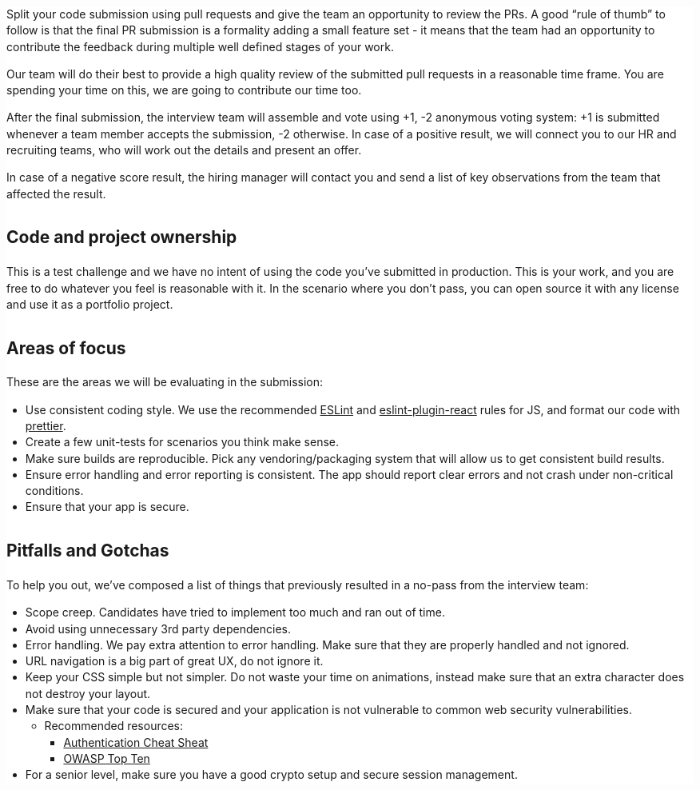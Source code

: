Split your code submission using pull requests and give the team an opportunity
to review the PRs. A good “rule of thumb” to follow is that the final PR
submission is a formality adding a small feature set - it means that the team
had an opportunity to contribute the feedback during multiple well defined
stages of your work.

Our team will do their best to provide a high quality review of the submitted
pull requests in a reasonable time frame. You are spending your time on this, we
are going to contribute our time too.

After the final submission, the interview team will assemble and vote using +1,
-2 anonymous voting system: +1 is submitted whenever a team member accepts the
submission, -2 otherwise. In case of a positive result, we will connect you to
our HR and recruiting teams, who will work out the details and present an offer.

In case of a negative score result, the hiring manager will contact you and send
a list of key observations from the team that affected the result.

## Code and project ownership

This is a test challenge and we have no intent of using the code you’ve
submitted in production. This is your work, and you are free to do whatever you
feel is reasonable with it. In the scenario where you don’t pass, you can open
source it with any license and use it as a portfolio project.

## Areas of focus

These are the areas we will be evaluating in the submission:

* Use consistent coding style. We use the recommended
  [ESLint](https://eslint.org/docs/user-guide/configuring/configuration-files#using-eslintrecommended)
  and
  [eslint-plugin-react](https://github.com/yannickcr/eslint-plugin-react#configuration)
  rules for JS, and format our code with [prettier](https://prettier.io/).
* Create a few unit-tests for scenarios you think make sense.
* Make sure builds are reproducible. Pick any vendoring/packaging system that
  will allow us to get consistent build results.
* Ensure error handling and error reporting is consistent. The app should report
  clear errors and not crash under non-critical conditions.
* Ensure that your app is secure.

## Pitfalls and Gotchas

To help you out, we’ve composed a list of things that previously resulted in a no-pass from the interview team:

* Scope creep. Candidates have tried to implement too much and ran out of time.
* Avoid using unnecessary 3rd party dependencies.
* Error handling. We pay extra attention to error handling. Make sure that they
  are properly handled and not ignored.
* URL navigation is a big part of great UX, do not ignore it.
* Keep your CSS simple but not simpler. Do not waste your time on animations,
  instead make sure that an extra character does not destroy your layout.
* Make sure that your code is secured and your application is not vulnerable to
  common web security vulnerabilities.
    * Recommended resources:
        * [Authentication Cheat Sheat](https://cheatsheetseries.owasp.org/cheatsheets/Authentication_Cheat_Sheet.html)
        * [OWASP Top Ten](https://owasp.org/www-project-top-ten/)
* For a senior level, make sure you have a good crypto setup and secure session
  management.

